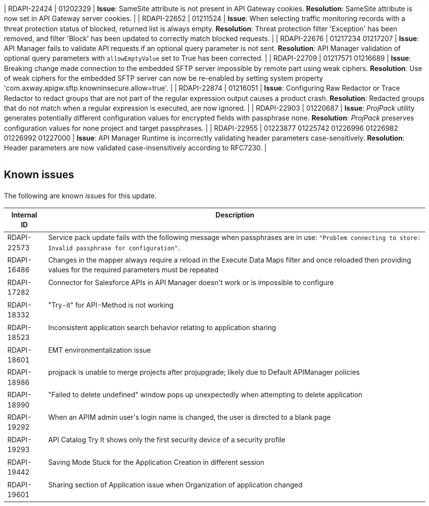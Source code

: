 | RDAPI-22424 | 01202329                                                   | **Issue**: SameSite attribute is not present in  API Gateway cookies. **Resolution**: SameSite attribute is now set in API Gateway server cookies.                                                                                                                                                                                                                                           |
| RDAPI-22652 | 01211524                                                   | **Issue**: When selecting traffic monitoring records with a threat protection status of blocked, returned list is always empty. **Resolution**: Threat protection filter 'Exception' has been removed, and filter 'Block' has been updated to correctly match blocked requests.                                                                                                              |
| RDAPI-22676 | 01217234  01217207                                         | **Issue**: API Manager fails to validate API requests if an optional query parameter is not sent. **Resolution**: API Manager validation of optional query parameters with `allowEmptyValue` set to True has been corrected.                                                                                                                                                                 |
| RDAPI-22709 | 01217571  01216689                                         | **Issue**: Breaking change made connection to the embedded SFTP server impossible by remote part using weak ciphers. **Resolution**: Use of weak ciphers for the embedded SFTP server can now be re-enabled by setting system property 'com.axway.apigw.sftp.knowninsecure.allow=true'.                                                                                                      |
| RDAPI-22874 | 01216051                                                   | **Issue**: Configuring Raw Redactor or Trace Redactor to redact groups that are not part of the regular expression output causes a product crash. **Resolution**: Redacted groups that do not match when a regular expression is executed, are now ignored.                                                                                                                                  |
| RDAPI-22903 | 01220687                                                   | **Issue**: *ProjPack* utility generates potentially different configuration values for encrypted fields with passphrase none. **Resolution**: *ProjPack* preserves configuration values for none project and target passphrases.                                                                                                                                                             |
| RDAPI-22955 | 01223877  01225742  01226996  01226982  01226992  01227000 | **Issue**: API Manager Runtime is incorrectly validating header parameters case-sensitively. **Resolution**: Header parameters are now validated case-insensitively according to RFC7230.                                                                                                                                                                                                    |

## Known issues

The following are known issues for this update.

| Internal ID | Description                                                                                                                                                        |
| ----------- | ------------------------------------------------------------------------------------------------------------------------------------------------------------------ |
| RDAPI-22573 | Service pack update fails with the following message when passphrases are in use: `"Problem connecting to store: Invalid passphrase for configuration"`.           |
| RDAPI-16486 | Changes in the mapper always require a reload in the Execute Data Maps filter and once reloaded then providing values for the required parameters must be repeated |
| RDAPI-17282 | Connector for Salesforce APIs in API Manager doesn't work or is impossible to configure                                                                            |
| RDAPI-18332 | "Try-it" for API-Method is not working                                                                                                                             |
| RDAPI-18523 | Inconsistent application search behavior relating to application sharing                                                                                           |
| RDAPI-18601 | EMT environmentalization issue                                                                                                                                     |
| RDAPI-18986 | projpack is unable to merge projects after projupgrade; likely due to Default APIManager policies                                                                  |
| RDAPI-18990 | "Failed to delete undefined" window pops up unexpectedly when attempting to delete application                                                                     |
| RDAPI-19292 | When an APIM admin user's login name is changed, the user is directed to a blank page                                                                              |
| RDAPI-19293 | API Catalog Try It shows only the first security device of a security profile                                                                                      |
| RDAPI-19442 | Saving Mode Stuck for the Application Creation in different session                                                                                                |
| RDAPI-19601 | Sharing section of Application issue when Organization of application changed                                                                                      |